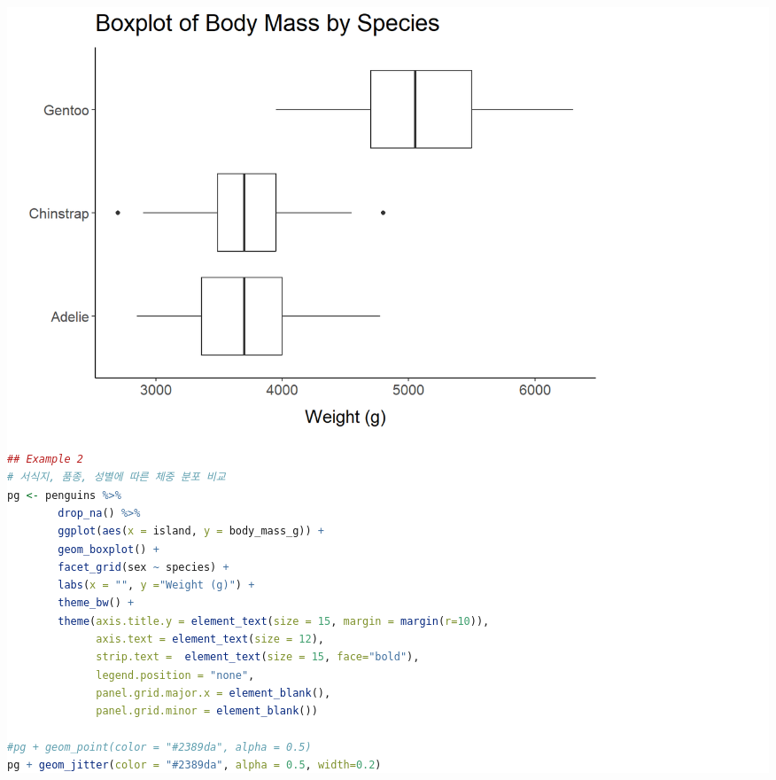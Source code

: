 <img src="07-visualization_files/figure-html/unnamed-chunk-7-1.png" width="672" />


``` r
## Example 2
# 서식지, 품종, 성별에 따른 체중 분포 비교
pg <- penguins %>% 
        drop_na() %>% 
        ggplot(aes(x = island, y = body_mass_g)) +
        geom_boxplot() +
        facet_grid(sex ~ species) +
        labs(x = "", y ="Weight (g)") +
        theme_bw() +
        theme(axis.title.y = element_text(size = 15, margin = margin(r=10)),
              axis.text = element_text(size = 12),
              strip.text =  element_text(size = 15, face="bold"),
              legend.position = "none",
              panel.grid.major.x = element_blank(),
              panel.grid.minor = element_blank())

#pg + geom_point(color = "#2389da", alpha = 0.5)
pg + geom_jitter(color = "#2389da", alpha = 0.5, width=0.2)
```
